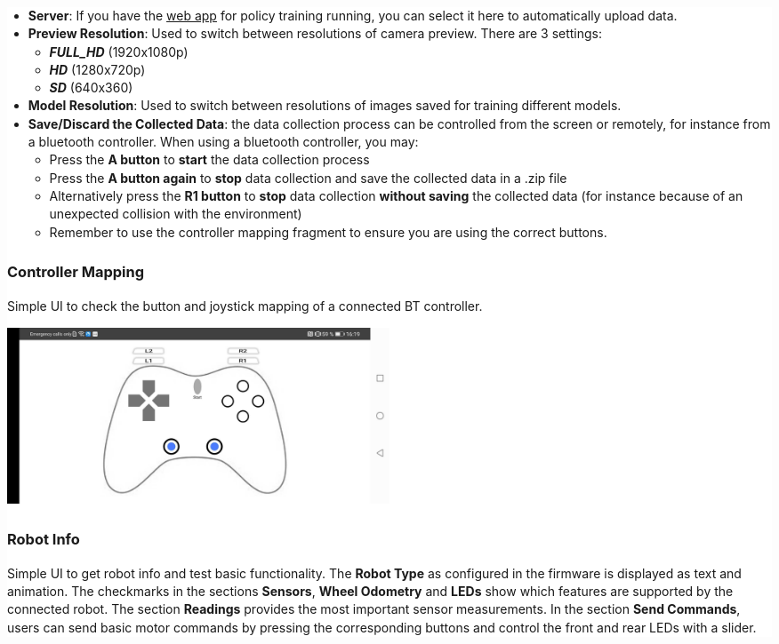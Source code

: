 - **Server**: If you have the [web app](../../policy#web-app) for policy training running, you can select it here to automatically upload data.
- **Preview Resolution**: Used to switch between resolutions of camera preview. There are 3 settings:
  - ***FULL_HD*** (1920x1080p)
  - ***HD*** (1280x720p)
  - ***SD*** (640x360)
- **Model Resolution**: Used to switch between resolutions of images saved for training different models.
- **Save/Discard the Collected Data**: the data collection process can be controlled from the screen or remotely, for instance from a bluetooth controller. When using a bluetooth controller, you may:
  - Press the **A button** to **start** the data collection process
  - Press the **A button again** to **stop** data collection and save the collected data in a .zip file
  - Alternatively press the **R1 button** to **stop** data collection **without saving** the collected data (for instance because of an unexpected collision with the environment)
  - Remember to use the controller mapping fragment to ensure you are using the correct buttons.

### Controller Mapping

Simple UI to check the button and joystick mapping of a connected BT controller.

<p align="left">
<img src="../../docs/images/screen_controller_mapping.jpg" alt="Controller Mapping" width="50%" />
</p>

### Robot Info

Simple UI to get robot info and test basic functionality. The **Robot Type** as configured in the firmware is displayed as text and animation. The checkmarks in the sections **Sensors**, **Wheel Odometry** and **LEDs** show which features are supported by the connected robot. The section **Readings** provides the most important sensor measurements. In the section **Send Commands**, users can send basic motor commands by pressing the corresponding buttons and control the front and rear LEDs with a slider.
